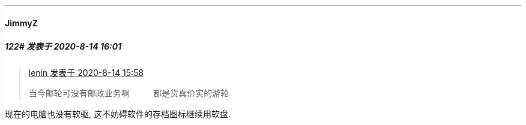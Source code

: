 





*****

####  JimmyZ  
##### 122#       发表于 2020-8-14 16:01



<blockquote><a href="httphttps://bbs.saraba1st.com/2b/forum.php?mod=redirect&amp;goto=findpost&amp;pid=48428678&amp;ptid=1954452" target="_blank">lenin 发表于 2020-8-14 15:58</a>

当今邮轮可没有邮政业务啊          都是货真价实的游轮</blockquote>
现在的电脑也没有软驱, 这不妨碍软件的存档图标继续用软盘.





                                             